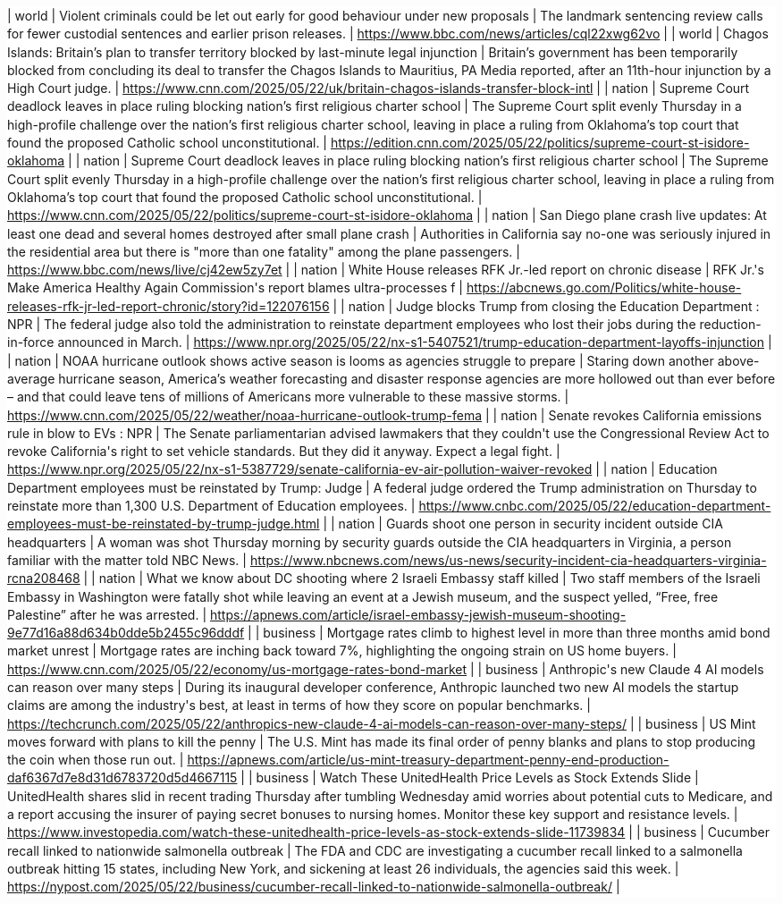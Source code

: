 | world | Violent criminals could be let out early for good behaviour under new proposals | The landmark sentencing review calls for fewer custodial sentences and earlier prison releases. | https://www.bbc.com/news/articles/cql22xwg62vo |
| world | Chagos Islands: Britain’s plan to transfer territory blocked by last-minute legal injunction | Britain’s government has been temporarily blocked from concluding its deal to transfer the Chagos Islands to Mauritius, PA Media reported, after an 11th-hour injunction by a High Court judge. | https://www.cnn.com/2025/05/22/uk/britain-chagos-islands-transfer-block-intl |
| nation | Supreme Court deadlock leaves in place ruling blocking nation’s first religious charter school | The Supreme Court split evenly Thursday in a high-profile challenge over the nation’s first religious charter school, leaving in place a ruling from Oklahoma’s top court that found the proposed Catholic school unconstitutional. | https://edition.cnn.com/2025/05/22/politics/supreme-court-st-isidore-oklahoma |
| nation | Supreme Court deadlock leaves in place ruling blocking nation’s first religious charter school | The Supreme Court split evenly Thursday in a high-profile challenge over the nation’s first religious charter school, leaving in place a ruling from Oklahoma’s top court that found the proposed Catholic school unconstitutional. | https://www.cnn.com/2025/05/22/politics/supreme-court-st-isidore-oklahoma |
| nation | San Diego plane crash live updates: At least one dead and several homes destroyed after small plane crash | Authorities in California say no-one was seriously injured in the residential area but there is "more than one fatality" among the plane passengers. | https://www.bbc.com/news/live/cj42ew5zy7et |
| nation | White House releases RFK Jr.-led report on chronic disease | RFK Jr.'s Make America Healthy Again Commission's report blames ultra-processes f | https://abcnews.go.com/Politics/white-house-releases-rfk-jr-led-report-chronic/story?id=122076156 |
| nation | Judge blocks Trump from closing the Education Department : NPR | The federal judge also told the administration to reinstate department employees who lost their jobs during the reduction-in-force announced in March. | https://www.npr.org/2025/05/22/nx-s1-5407521/trump-education-department-layoffs-injunction |
| nation | NOAA hurricane outlook shows active season is looms as agencies struggle to prepare | Staring down another above-average hurricane season, America’s weather forecasting and disaster response agencies are more hollowed out than ever before – and that could leave tens of millions of Americans more vulnerable to these massive storms. | https://www.cnn.com/2025/05/22/weather/noaa-hurricane-outlook-trump-fema |
| nation | Senate revokes California emissions rule in blow to EVs : NPR | The Senate parliamentarian advised lawmakers that they couldn't use the Congressional Review Act to revoke California's right to set vehicle standards. But they did it anyway. Expect a legal fight. | https://www.npr.org/2025/05/22/nx-s1-5387729/senate-california-ev-air-pollution-waiver-revoked |
| nation | Education Department employees must be reinstated by Trump: Judge | A federal judge ordered the Trump administration on Thursday to reinstate more than 1,300 U.S. Department of Education employees. | https://www.cnbc.com/2025/05/22/education-department-employees-must-be-reinstated-by-trump-judge.html |
| nation | Guards shoot one person in security incident outside CIA headquarters | A woman was shot Thursday morning by security guards outside the CIA headquarters in Virginia, a person familiar with the matter told NBC News. | https://www.nbcnews.com/news/us-news/security-incident-cia-headquarters-virginia-rcna208468 |
| nation | What we know about DC shooting where 2 Israeli Embassy staff killed | Two staff members of the Israeli Embassy in Washington were fatally shot while leaving an event at a Jewish museum, and the suspect yelled, “Free, free Palestine” after he was arrested. | https://apnews.com/article/israel-embassy-jewish-museum-shooting-9e77d16a88d634b0dde5b2455c96dddf |
| business | Mortgage rates climb to highest level in more than three months amid bond market unrest | Mortgage rates are inching back toward 7%, highlighting the ongoing strain on US home buyers. | https://www.cnn.com/2025/05/22/economy/us-mortgage-rates-bond-market |
| business | Anthropic's new Claude 4 AI models can reason over many steps | During its inaugural developer conference, Anthropic launched two new AI models the startup claims are among the industry's best, at least in terms of how they score on popular benchmarks. | https://techcrunch.com/2025/05/22/anthropics-new-claude-4-ai-models-can-reason-over-many-steps/ |
| business | US Mint moves forward with plans to kill the penny | The U.S. Mint has made its final order of penny blanks and plans to stop producing the coin when those run out. | https://apnews.com/article/us-mint-treasury-department-penny-end-production-daf6367d7e8d31d6783720d5d4667115 |
| business | Watch These UnitedHealth Price Levels as Stock Extends Slide | UnitedHealth shares slid in recent trading Thursday after tumbling Wednesday amid worries about potential cuts to Medicare, and a report accusing the insurer of paying secret bonuses to nursing homes. Monitor these key support and resistance levels. | https://www.investopedia.com/watch-these-unitedhealth-price-levels-as-stock-extends-slide-11739834 |
| business | Cucumber recall linked to nationwide salmonella outbreak | The FDA and CDC are investigating a cucumber recall linked to a salmonella outbreak hitting 15 states, including New York, and sickening at least 26 individuals, the agencies said this week. | https://nypost.com/2025/05/22/business/cucumber-recall-linked-to-nationwide-salmonella-outbreak/ |